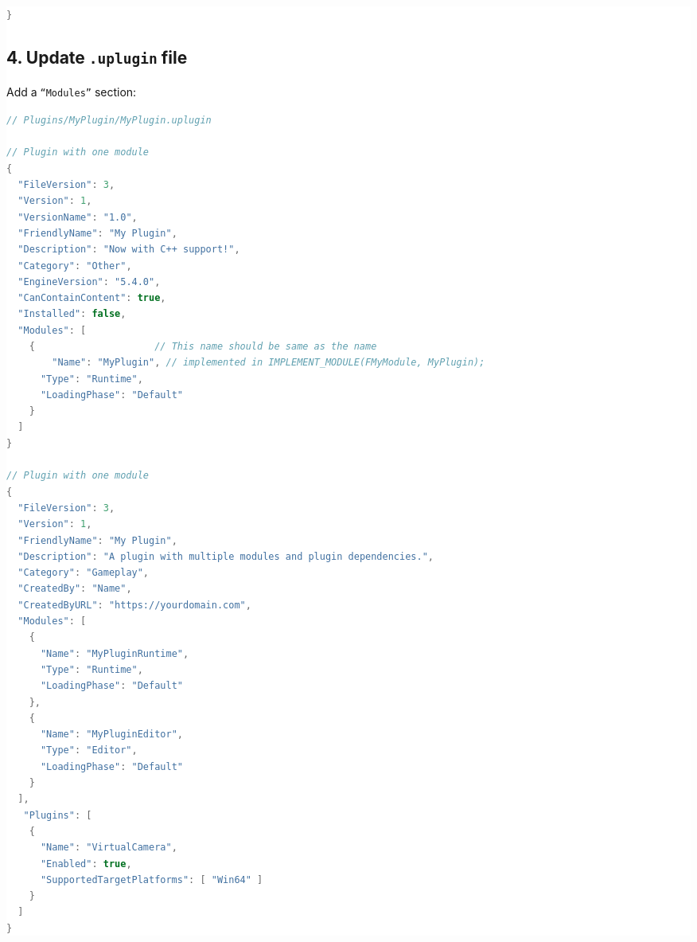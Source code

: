 ```cpp
}

```

## 4. Update `.uplugin` file

Add a `“Modules”` section:

```cpp
// Plugins/MyPlugin/MyPlugin.uplugin

// Plugin with one module
{
  "FileVersion": 3,
  "Version": 1,
  "VersionName": "1.0",
  "FriendlyName": "My Plugin",
  "Description": "Now with C++ support!",
  "Category": "Other",
  "EngineVersion": "5.4.0",
  "CanContainContent": true,
  "Installed": false,
  "Modules": [
    {                     // This name should be same as the name 
	    "Name": "MyPlugin", // implemented in IMPLEMENT_MODULE(FMyModule, MyPlugin);
      "Type": "Runtime",
      "LoadingPhase": "Default"
    }
  ]
}

// Plugin with one module
{
  "FileVersion": 3,
  "Version": 1,
  "FriendlyName": "My Plugin",
  "Description": "A plugin with multiple modules and plugin dependencies.",
  "Category": "Gameplay",
  "CreatedBy": "Name",
  "CreatedByURL": "https://yourdomain.com",
  "Modules": [
    {
      "Name": "MyPluginRuntime",
      "Type": "Runtime",
      "LoadingPhase": "Default"
    },
    {
      "Name": "MyPluginEditor",
      "Type": "Editor",
      "LoadingPhase": "Default"
    }
  ],
   "Plugins": [
    {
      "Name": "VirtualCamera",
      "Enabled": true,
      "SupportedTargetPlatforms": [ "Win64" ]
    }
  ]
}

```
